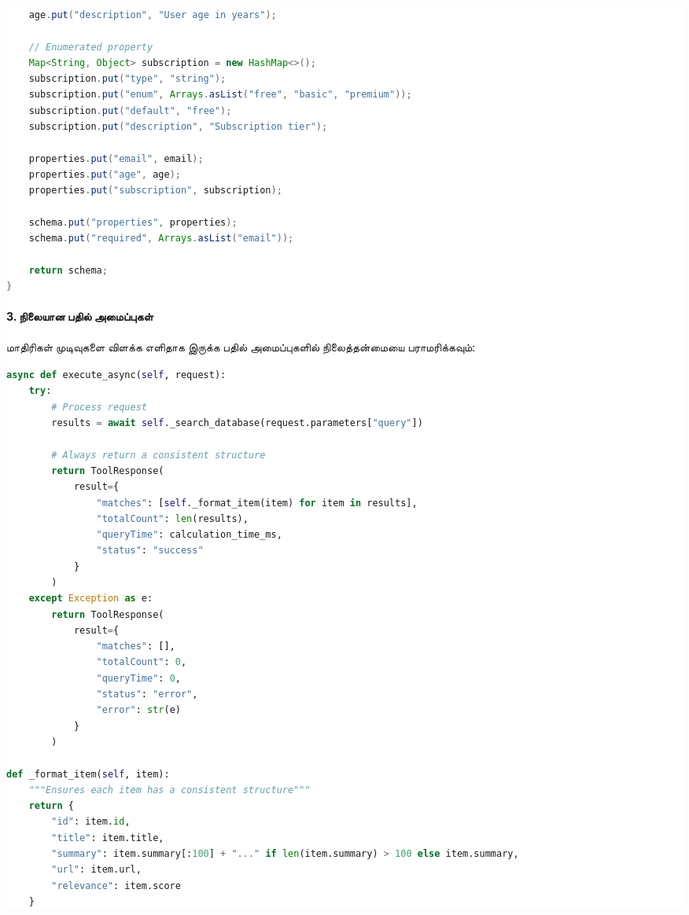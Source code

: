 ```java
    age.put("description", "User age in years");
    
    // Enumerated property
    Map<String, Object> subscription = new HashMap<>();
    subscription.put("type", "string");
    subscription.put("enum", Arrays.asList("free", "basic", "premium"));
    subscription.put("default", "free");
    subscription.put("description", "Subscription tier");
    
    properties.put("email", email);
    properties.put("age", age);
    properties.put("subscription", subscription);
    
    schema.put("properties", properties);
    schema.put("required", Arrays.asList("email"));
    
    return schema;
}
```

#### 3. நிலையான பதில் அமைப்புகள்

மாதிரிகள் முடிவுகளை விளக்க எளிதாக இருக்க பதில் அமைப்புகளில் நிலைத்தன்மையை பராமரிக்கவும்:

```python
async def execute_async(self, request):
    try:
        # Process request
        results = await self._search_database(request.parameters["query"])
        
        # Always return a consistent structure
        return ToolResponse(
            result={
                "matches": [self._format_item(item) for item in results],
                "totalCount": len(results),
                "queryTime": calculation_time_ms,
                "status": "success"
            }
        )
    except Exception as e:
        return ToolResponse(
            result={
                "matches": [],
                "totalCount": 0,
                "queryTime": 0,
                "status": "error",
                "error": str(e)
            }
        )
    
def _format_item(self, item):
    """Ensures each item has a consistent structure"""
    return {
        "id": item.id,
        "title": item.title,
        "summary": item.summary[:100] + "..." if len(item.summary) > 100 else item.summary,
        "url": item.url,
        "relevance": item.score
    }
```
